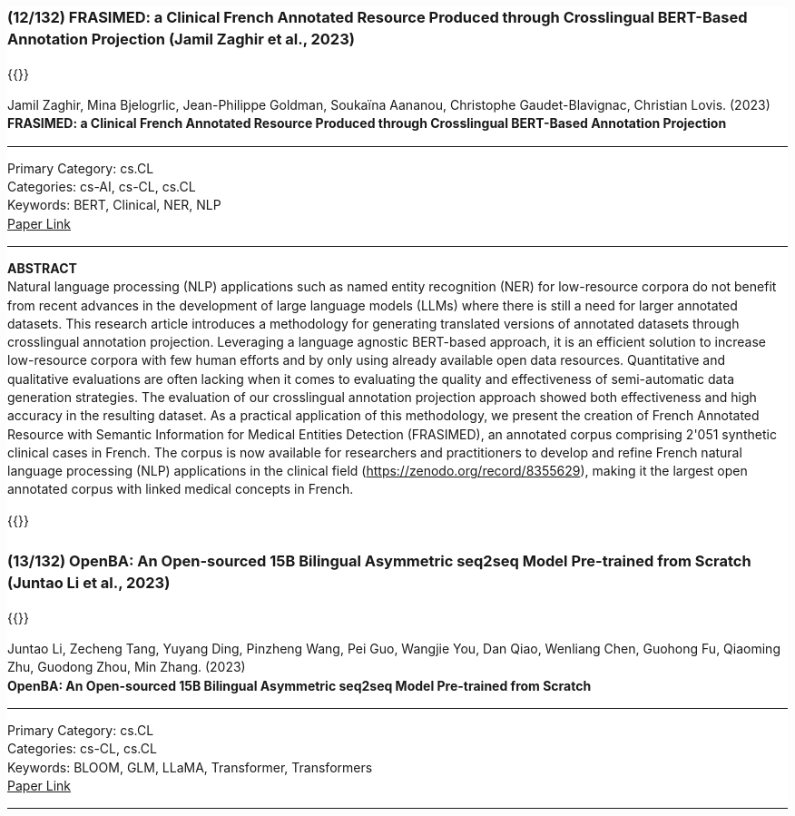 ### (12/132) FRASIMED: a Clinical French Annotated Resource Produced through Crosslingual BERT-Based Annotation Projection (Jamil Zaghir et al., 2023)

{{<citation>}}

Jamil Zaghir, Mina Bjelogrlic, Jean-Philippe Goldman, Soukaïna Aananou, Christophe Gaudet-Blavignac, Christian Lovis. (2023)  
**FRASIMED: a Clinical French Annotated Resource Produced through Crosslingual BERT-Based Annotation Projection**  

---
Primary Category: cs.CL  
Categories: cs-AI, cs-CL, cs.CL  
Keywords: BERT, Clinical, NER, NLP  
[Paper Link](http://arxiv.org/abs/2309.10770v1)  

---


**ABSTRACT**  
Natural language processing (NLP) applications such as named entity recognition (NER) for low-resource corpora do not benefit from recent advances in the development of large language models (LLMs) where there is still a need for larger annotated datasets. This research article introduces a methodology for generating translated versions of annotated datasets through crosslingual annotation projection. Leveraging a language agnostic BERT-based approach, it is an efficient solution to increase low-resource corpora with few human efforts and by only using already available open data resources. Quantitative and qualitative evaluations are often lacking when it comes to evaluating the quality and effectiveness of semi-automatic data generation strategies. The evaluation of our crosslingual annotation projection approach showed both effectiveness and high accuracy in the resulting dataset. As a practical application of this methodology, we present the creation of French Annotated Resource with Semantic Information for Medical Entities Detection (FRASIMED), an annotated corpus comprising 2'051 synthetic clinical cases in French. The corpus is now available for researchers and practitioners to develop and refine French natural language processing (NLP) applications in the clinical field (https://zenodo.org/record/8355629), making it the largest open annotated corpus with linked medical concepts in French.

{{</citation>}}


### (13/132) OpenBA: An Open-sourced 15B Bilingual Asymmetric seq2seq Model Pre-trained from Scratch (Juntao Li et al., 2023)

{{<citation>}}

Juntao Li, Zecheng Tang, Yuyang Ding, Pinzheng Wang, Pei Guo, Wangjie You, Dan Qiao, Wenliang Chen, Guohong Fu, Qiaoming Zhu, Guodong Zhou, Min Zhang. (2023)  
**OpenBA: An Open-sourced 15B Bilingual Asymmetric seq2seq Model Pre-trained from Scratch**  

---
Primary Category: cs.CL  
Categories: cs-CL, cs.CL  
Keywords: BLOOM, GLM, LLaMA, Transformer, Transformers  
[Paper Link](http://arxiv.org/abs/2309.10706v1)  

---